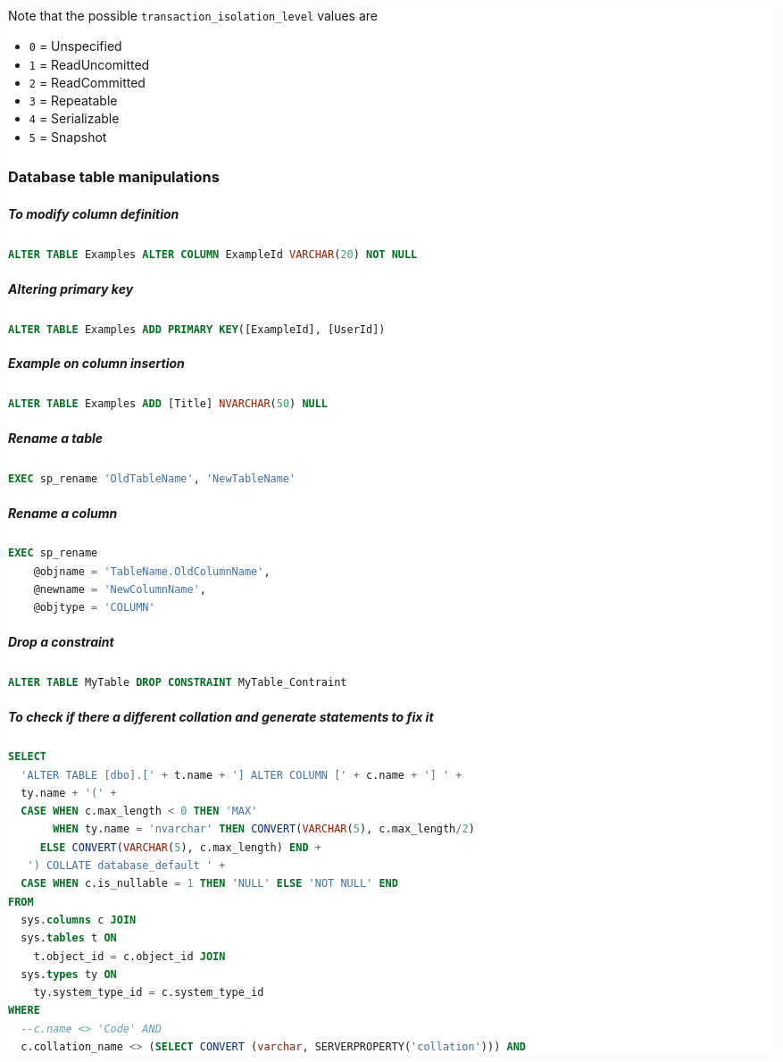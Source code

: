 Note that the possible `transaction_isolation_level` values are

- `0` = Unspecified
- `1` = ReadUncomitted
- `2` = ReadCommitted
- `3` = Repeatable
- `4` = Serializable
- `5` = Snapshot

### Database table manipulations

##### To modify column definition

```sql
ALTER TABLE Examples ALTER COLUMN ExampleId VARCHAR(20) NOT NULL
```

##### Altering primary key

```sql
ALTER TABLE Examples ADD PRIMARY KEY([ExampleId], [UserId])
```

##### Example on column insertion

```sql
ALTER TABLE Examples ADD [Title] NVARCHAR(50) NULL
```

##### Rename a table

```sql
EXEC sp_rename 'OldTableName', 'NewTableName'
```

##### Rename a column

```sql
EXEC sp_rename
    @objname = 'TableName.OldColumnName',
    @newname = 'NewColumnName',
    @objtype = 'COLUMN'
```

##### Drop a constraint

```sql
ALTER TABLE MyTable DROP CONSTRAINT MyTable_Contraint
```

##### To check if there a different collation and generate statements to fix it

```sql
SELECT
  'ALTER TABLE [dbo].[' + t.name + '] ALTER COLUMN [' + c.name + '] ' +
  ty.name + '(' +
  CASE WHEN c.max_length < 0 THEN 'MAX'
       WHEN ty.name = 'nvarchar' THEN CONVERT(VARCHAR(5), c.max_length/2)
     ELSE CONVERT(VARCHAR(5), c.max_length) END +
   ') COLLATE database_default ' +
  CASE WHEN c.is_nullable = 1 THEN 'NULL' ELSE 'NOT NULL' END
FROM
  sys.columns c JOIN
  sys.tables t ON
    t.object_id = c.object_id JOIN
  sys.types ty ON
    ty.system_type_id = c.system_type_id
WHERE
  --c.name <> 'Code' AND
  c.collation_name <> (SELECT CONVERT (varchar, SERVERPROPERTY('collation'))) AND
```